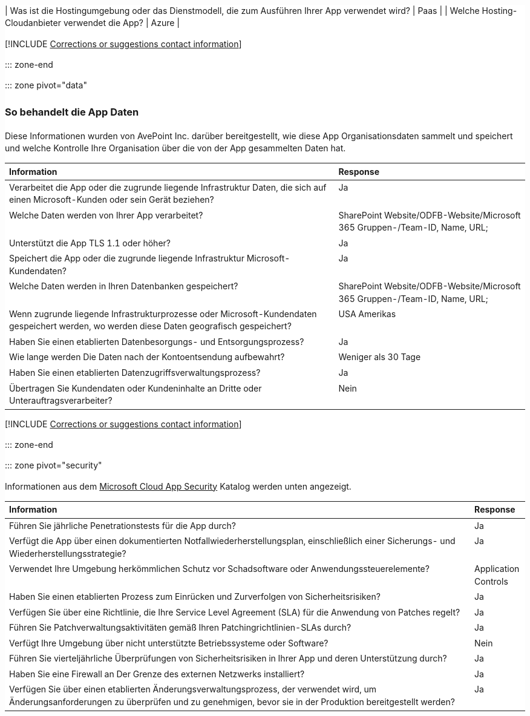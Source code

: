 | Was ist die Hostingumgebung oder das Dienstmodell, die zum Ausführen Ihrer App verwendet wird? | Paas |
| Welche Hosting-Cloudanbieter verwendet die App? | Azure |

 [!INCLUDE [Corrections or suggestions contact information](../includes/corrections-or-suggestions.md)]

::: zone-end

::: zone pivot="data"

### <a name="how-the-app-handles-data"></a>So behandelt die App Daten

Diese Informationen wurden von AvePoint Inc. darüber bereitgestellt, wie diese App Organisationsdaten sammelt und speichert und welche Kontrolle Ihre Organisation über die von der App gesammelten Daten hat.

| **Information** | **Response** |
|:----------------|:-------------|
| Verarbeitet die App oder die zugrunde liegende Infrastruktur Daten, die sich auf einen Microsoft-Kunden oder sein Gerät beziehen? | Ja |
| Welche Daten werden von Ihrer App verarbeitet? |  SharePoint Website/ODFB-Website/Microsoft 365 Gruppen-/Team-ID, Name, URL;  |
| Unterstützt die App TLS 1.1 oder höher? | Ja |
| Speichert die App oder die zugrunde liegende Infrastruktur Microsoft-Kundendaten? | Ja |
| Welche Daten werden in Ihren Datenbanken gespeichert? |  SharePoint Website/ODFB-Website/Microsoft 365 Gruppen-/Team-ID, Name, URL;  |
| Wenn zugrunde liegende Infrastrukturprozesse oder Microsoft-Kundendaten gespeichert werden, wo werden diese Daten geografisch gespeichert? | USA Amerikas |
| Haben Sie einen etablierten Datenbesorgungs- und Entsorgungsprozess? | Ja |
| Wie lange werden Die Daten nach der Kontoentsendung aufbewahrt? | Weniger als 30 Tage |
| Haben Sie einen etablierten Datenzugriffsverwaltungsprozess? | Ja |
| Übertragen Sie Kundendaten oder Kundeninhalte an Dritte oder Unterauftragsverarbeiter? | Nein |

[!INCLUDE [Corrections or suggestions contact information](../includes/corrections-or-suggestions.md)]

::: zone-end

::: zone pivot="security"

Informationen aus dem [Microsoft Cloud App Security](https://www.microsoft.com/enterprise-mobility-security/cloud-app-security) Katalog werden unten angezeigt.

| **Information** | **Response** |
|:----------------|:-------------|
| Führen Sie jährliche Penetrationstests für die App durch? | Ja |
| Verfügt die App über einen dokumentierten Notfallwiederherstellungsplan, einschließlich einer Sicherungs- und Wiederherstellungsstrategie? | Ja |
| Verwendet Ihre Umgebung herkömmlichen Schutz vor Schadsoftware oder Anwendungssteuerelemente? | ApplicationControls |
| Haben Sie einen etablierten Prozess zum Einrücken und Zurverfolgen von Sicherheitsrisiken? | Ja |
| Verfügen Sie über eine Richtlinie, die Ihre Service Level Agreement (SLA) für die Anwendung von Patches regelt? | Ja |
| Führen Sie Patchverwaltungsaktivitäten gemäß Ihren Patchingrichtlinien-SLAs durch? | Ja |
| Verfügt Ihre Umgebung über nicht unterstützte Betriebssysteme oder Software? | Nein |
| Führen Sie vierteljährliche Überprüfungen von Sicherheitsrisiken in Ihrer App und deren Unterstützung durch? | Ja |
| Haben Sie eine Firewall an Der Grenze des externen Netzwerks installiert? | Ja |
| Verfügen Sie über einen etablierten Änderungsverwaltungsprozess, der verwendet wird, um Änderungsanforderungen zu überprüfen und zu genehmigen, bevor sie in der Produktion bereitgestellt werden? | Ja |